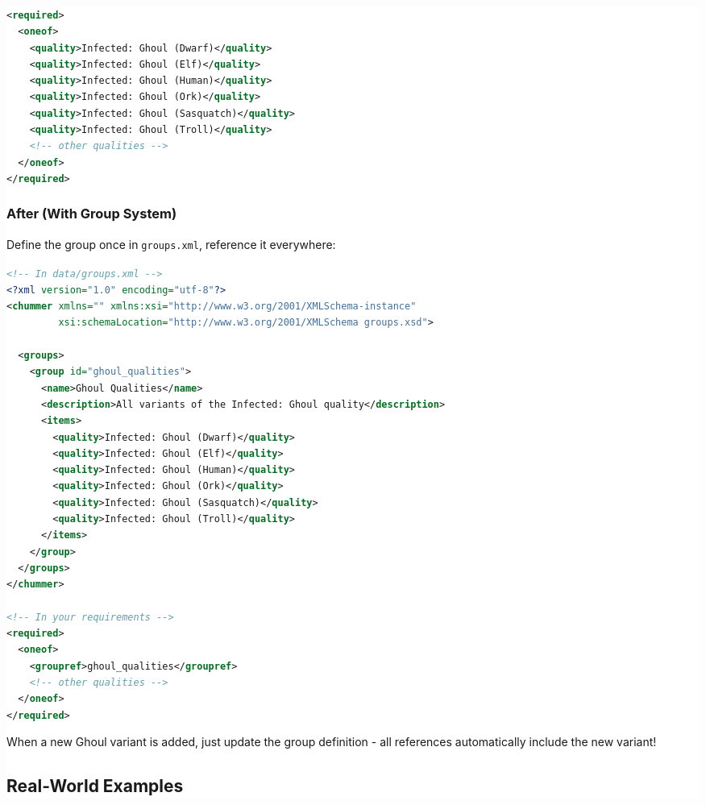 ```xml
<required>
  <oneof>
    <quality>Infected: Ghoul (Dwarf)</quality>
    <quality>Infected: Ghoul (Elf)</quality>
    <quality>Infected: Ghoul (Human)</quality>
    <quality>Infected: Ghoul (Ork)</quality>
    <quality>Infected: Ghoul (Sasquatch)</quality>
    <quality>Infected: Ghoul (Troll)</quality>
    <!-- other qualities -->
  </oneof>
</required>
```

### After (With Group System)
Define the group once in `groups.xml`, reference it everywhere:

```xml
<!-- In data/groups.xml -->
<?xml version="1.0" encoding="utf-8"?>
<chummer xmlns="" xmlns:xsi="http://www.w3.org/2001/XMLSchema-instance"
         xsi:schemaLocation="http://www.w3.org/2001/XMLSchema groups.xsd">

  <groups>
    <group id="ghoul_qualities">
      <name>Ghoul Qualities</name>
      <description>All variants of the Infected: Ghoul quality</description>
      <items>
        <quality>Infected: Ghoul (Dwarf)</quality>
        <quality>Infected: Ghoul (Elf)</quality>
        <quality>Infected: Ghoul (Human)</quality>
        <quality>Infected: Ghoul (Ork)</quality>
        <quality>Infected: Ghoul (Sasquatch)</quality>
        <quality>Infected: Ghoul (Troll)</quality>
      </items>
    </group>
  </groups>
</chummer>

<!-- In your requirements -->
<required>
  <oneof>
    <groupref>ghoul_qualities</groupref>
    <!-- other qualities -->
  </oneof>
</required>
```

When a new Ghoul variant is added, just update the group definition - all references automatically include the new variant!

## Real-World Examples
